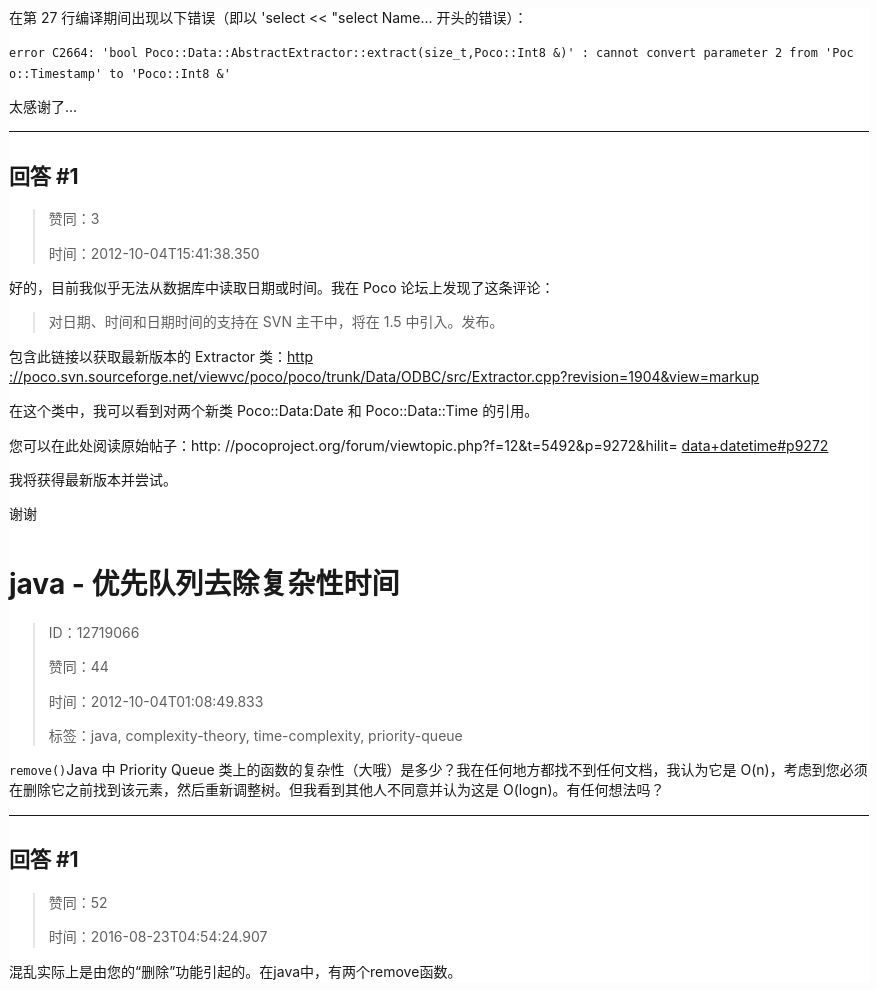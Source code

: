 在第 27 行编译期间出现以下错误（即以 'select << "select Name... 开头的错误）：

```
error C2664: 'bool Poco::Data::AbstractExtractor::extract(size_t,Poco::Int8 &)' : cannot convert parameter 2 from 'Poco::Timestamp' to 'Poco::Int8 &' 
```

太感谢了...

* * *

## 回答 #1

> 赞同：3
> 
> 时间：2012-10-04T15:41:38.350

好的，目前我似乎无法从数据库中读取日期或时间。我在 Poco 论坛上发现了这条评论：

> 对日期、时间和日期时间的支持在 SVN 主干中，将在 1.5 中引入。发布。

包含此链接以获取最新版本的 Extractor 类：[http ://poco.svn.sourceforge.net/viewvc/poco/poco/trunk/Data/ODBC/src/Extractor.cpp?revision=1904&view=markup](http://poco.svn.sourceforge.net/viewvc/poco/poco/trunk/Data/ODBC/src/Extractor.cpp?revision=1904&view=markup)

在这个类中，我可以看到对两个新类 Poco::Data:Date 和 Poco::Data::Time 的引用。

您可以在此处阅读原始帖子：http: //pocoproject.org/forum/viewtopic.php?f=12&t=5492&p=9272&hilit= [data+datetime#p9272](http://pocoproject.org/forum/viewtopic.php?f=12&t=5492&p=9272&hilit=data+datetime#p9272)

我将获得最新版本并尝试。

谢谢

# java - 优先队列去除复杂性时间

> ID：12719066
> 
> 赞同：44
> 
> 时间：2012-10-04T01:08:49.833
> 
> 标签：java, complexity-theory, time-complexity, priority-queue

`remove()`Java 中 Priority Queue 类上的函数的复杂性（大哦）是多少？我在任何地方都找不到任何文档，我认为它是 O(n)，考虑到您必须在删除它之前找到该元素，然后重新调整树。但我看到其他人不同意并认为这是 O(logn)。有任何想法吗？

* * *

## 回答 #1

> 赞同：52
> 
> 时间：2016-08-23T04:54:24.907

混乱实际上是由您的“删除”功能引起的。在java中，有两个remove函数。
